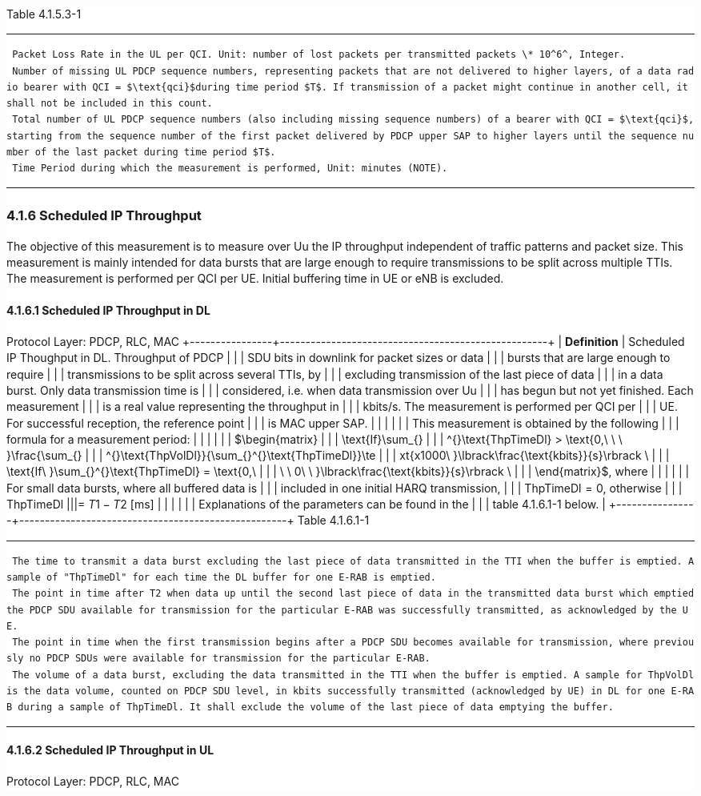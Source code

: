 Table 4.1.5.3-1
* * *
     Packet Loss Rate in the UL per QCI. Unit: number of lost packets per transmitted packets \* 10^6^, Integer.
     Number of missing UL PDCP sequence numbers, representing packets that are not delivered to higher layers, of a data radio bearer with QCI = $\text{qci}$during time period $T$. If transmission of a packet might continue in another cell, it shall not be included in this count.
     Total number of UL PDCP sequence numbers (also including missing sequence numbers) of a bearer with QCI = $\text{qci}$, starting from the sequence number of the first packet delivered by PDCP upper SAP to higher layers until the sequence number of the last packet during time period $T$.
     Time Period during which the measurement is performed, Unit: minutes (NOTE).
* * *
### 4.1.6 Scheduled IP Throughput
The objective of this measurement is to measure over Uu the IP throughput
independent of traffic patterns and packet size. This measurement is mainly
intended for data bursts that are large enough to require transmissions to be
split across multiple TTIs. The measurement is performed per QCI per UE.
Initial buffering time in UE or eNB is excluded.
#### 4.1.6.1 Scheduled IP Throughput in DL
Protocol Layer: PDCP, RLC, MAC
+----------------+----------------------------------------------------+ | **Definition** | Scheduled IP Thoughput in DL. Throughput of PDCP | | | SDU bits in downlink for packet sizes or data | | | bursts that are large enough to require | | | transmissions to be split across several TTIs, by | | | excluding transmission of the last piece of data | | | in a data burst. Only data transmission time is | | | considered, i.e. when data transmission over Uu | | | has begun but not yet finished. Each measurement | | | is a real value representing the throughput in | | | kbits/s. The measurement is performed per QCI per | | | UE. For successful reception, the reference point | | | is MAC upper SAP. | | | | | | This measurement is obtained by the following | | | formula for a measurement period: | | | | | | $\begin{matrix} | | | \text{If}\sum_{} | | | ^{}\text{ThpTimeDl} > \text{0,\ \ \ }\frac{\sum_{} | | | ^{}\text{ThpVolDl}}{\sum_{}^{}\text{ThpTimeDl}}\te | | | xt{x1000\ }\lbrack\frac{\text{kbits}}{s}\rbrack \ | | | \text{If\ }\sum_{}^{}\text{ThpTimeDl} = \text{0,\ | | | \ \ 0\ \ }\lbrack\frac{\text{kbits}}{s}\rbrack \ | | | \end{matrix}$, where | | | | | | For small data bursts, where all buffered data is | | | included in one initial HARQ transmission, | | | $\text{ThpTimeDl} = 0$, otherwise | | | $\text{ThpTimeDl}\ | | | = \ T1 - T2\ \left\lbrack \text{ms} \right\rbrack$ | | | | | | Explanations of the parameters can be found in the | | | table 4.1.6.1-1 below. | +----------------+----------------------------------------------------+
Table 4.1.6.1-1
* * *
     The time to transmit a data burst excluding the last piece of data transmitted in the TTI when the buffer is emptied. A sample of "ThpTimeDl" for each time the DL buffer for one E-RAB is emptied.
     The point in time after T2 when data up until the second last piece of data in the transmitted data burst which emptied the PDCP SDU available for transmission for the particular E-RAB was successfully transmitted, as acknowledged by the UE.
     The point in time when the first transmission begins after a PDCP SDU becomes available for transmission, where previously no PDCP SDUs were available for transmission for the particular E-RAB.
     The volume of a data burst, excluding the data transmitted in the TTI when the buffer is emptied. A sample for ThpVolDl is the data volume, counted on PDCP SDU level, in kbits successfully transmitted (acknowledged by UE) in DL for one E-RAB during a sample of ThpTimeDl. It shall exclude the volume of the last piece of data emptying the buffer.
* * *
#### 4.1.6.2 Scheduled IP Throughput in UL
Protocol Layer: PDCP, RLC, MAC
